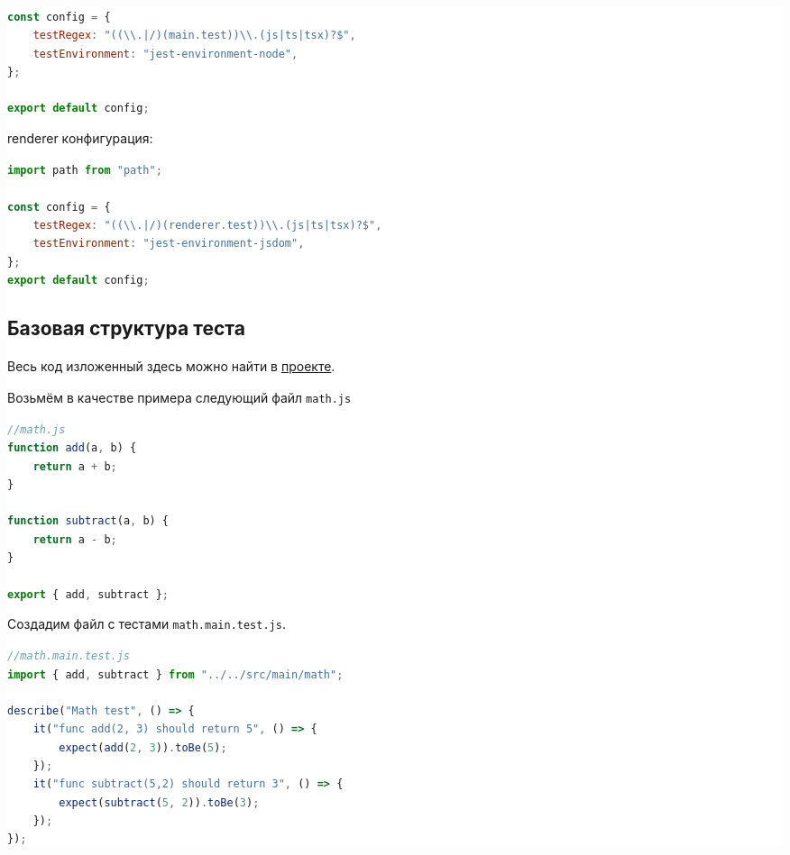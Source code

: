 ```javascript
const config = {
	testRegex: "((\\.|/)(main.test))\\.(js|ts|tsx)?$",
	testEnvironment: "jest-environment-node",
};

export default config;
```

renderer конфигурация:

```javascript
import path from "path";

const config = {
	testRegex: "((\\.|/)(renderer.test))\\.(js|ts|tsx)?$",
	testEnvironment: "jest-environment-jsdom",
};
export default config;
```

## Базовая структура теста

Весь код изложенный здесь можно найти в [проекте](https://github.com/Wittelsbach-Konig/jest_simple_proj).

Возьмём в качестве примера следующий файл `math.js`

```javascript
//math.js
function add(a, b) {
	return a + b;
}

function subtract(a, b) {
	return a - b;
}

export { add, subtract };
```

Создадим файл с тестами `math.main.test.js`.

```javascript
//math.main.test.js
import { add, subtract } from "../../src/main/math";

describe("Math test", () => {
	it("func add(2, 3) should return 5", () => {
		expect(add(2, 3)).toBe(5);
	});
	it("func subtract(5,2) should return 3", () => {
		expect(subtract(5, 2)).toBe(3);
	});
});
```
